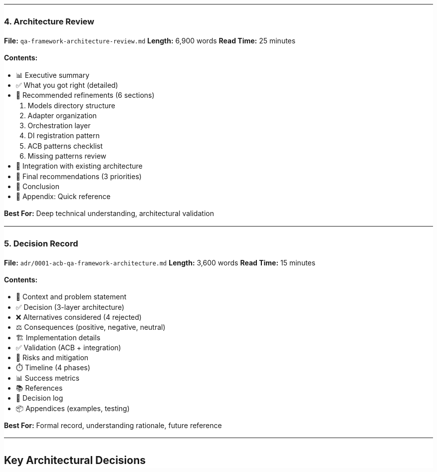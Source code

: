 ______________________________________________________________________

### 4. Architecture Review

**File:** `qa-framework-architecture-review.md`
**Length:** 6,900 words
**Read Time:** 25 minutes

**Contents:**

- 📊 Executive summary
- ✅ What you got right (detailed)
- 📝 Recommended refinements (6 sections)
  1. Models directory structure
  1. Adapter organization
  1. Orchestration layer
  1. DI registration pattern
  1. ACB patterns checklist
  1. Missing patterns review
- 🔗 Integration with existing architecture
- 🎯 Final recommendations (3 priorities)
- 📝 Conclusion
- 📖 Appendix: Quick reference

**Best For:** Deep technical understanding, architectural validation

______________________________________________________________________

### 5. Decision Record

**File:** `adr/0001-acb-qa-framework-architecture.md`
**Length:** 3,600 words
**Read Time:** 15 minutes

**Contents:**

- 🎯 Context and problem statement
- ✅ Decision (3-layer architecture)
- ❌ Alternatives considered (4 rejected)
- ⚖️ Consequences (positive, negative, neutral)
- 🏗️ Implementation details
- ✅ Validation (ACB + integration)
- 🎲 Risks and mitigation
- ⏱️ Timeline (4 phases)
- 📊 Success metrics
- 📚 References
- 📝 Decision log
- 📦 Appendices (examples, testing)

**Best For:** Formal record, understanding rationale, future reference

______________________________________________________________________

## Key Architectural Decisions

